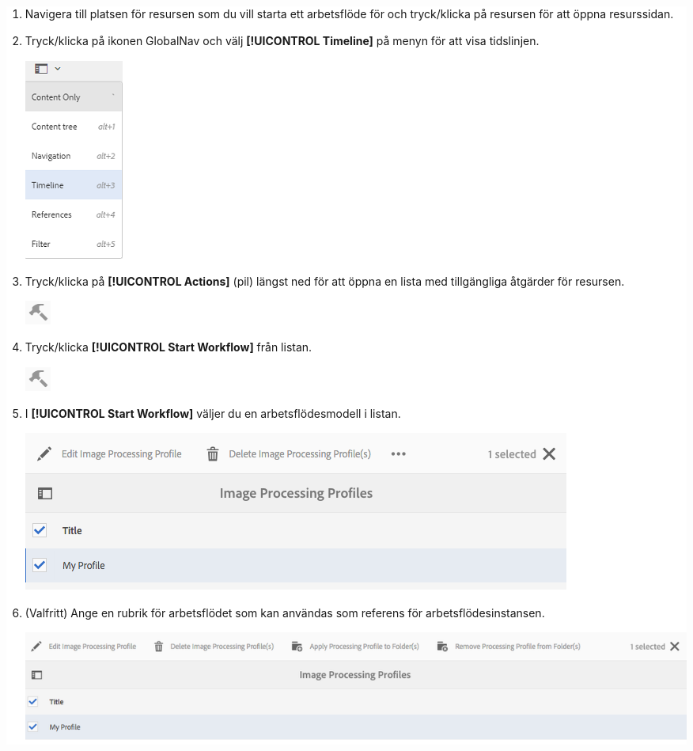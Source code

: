 1. Navigera till platsen för resursen som du vill starta ett arbetsflöde för och tryck/klicka på resursen för att öppna resurssidan.
1. Tryck/klicka på ikonen GlobalNav och välj **[!UICONTROL Timeline]** på menyn för att visa tidslinjen.

   ![tidslinje-1](assets/timeline-1.png)

1. Tryck/klicka på **[!UICONTROL Actions]** (pil) längst ned för att öppna en lista med tillgängliga åtgärder för resursen.

   ![chlimage_1-252](assets/chlimage_1-252.png)

1. Tryck/klicka **[!UICONTROL Start Workflow]** från listan.

   ![chlimage_1-253](assets/chlimage_1-253.png)

1. I **[!UICONTROL Start Workflow]** väljer du en arbetsflödesmodell i listan.

   ![chlimage_1-254](assets/chlimage_1-254.png)

1. (Valfritt) Ange en rubrik för arbetsflödet som kan användas som referens för arbetsflödesinstansen.

   ![chlimage_1-255](assets/chlimage_1-255.png)
